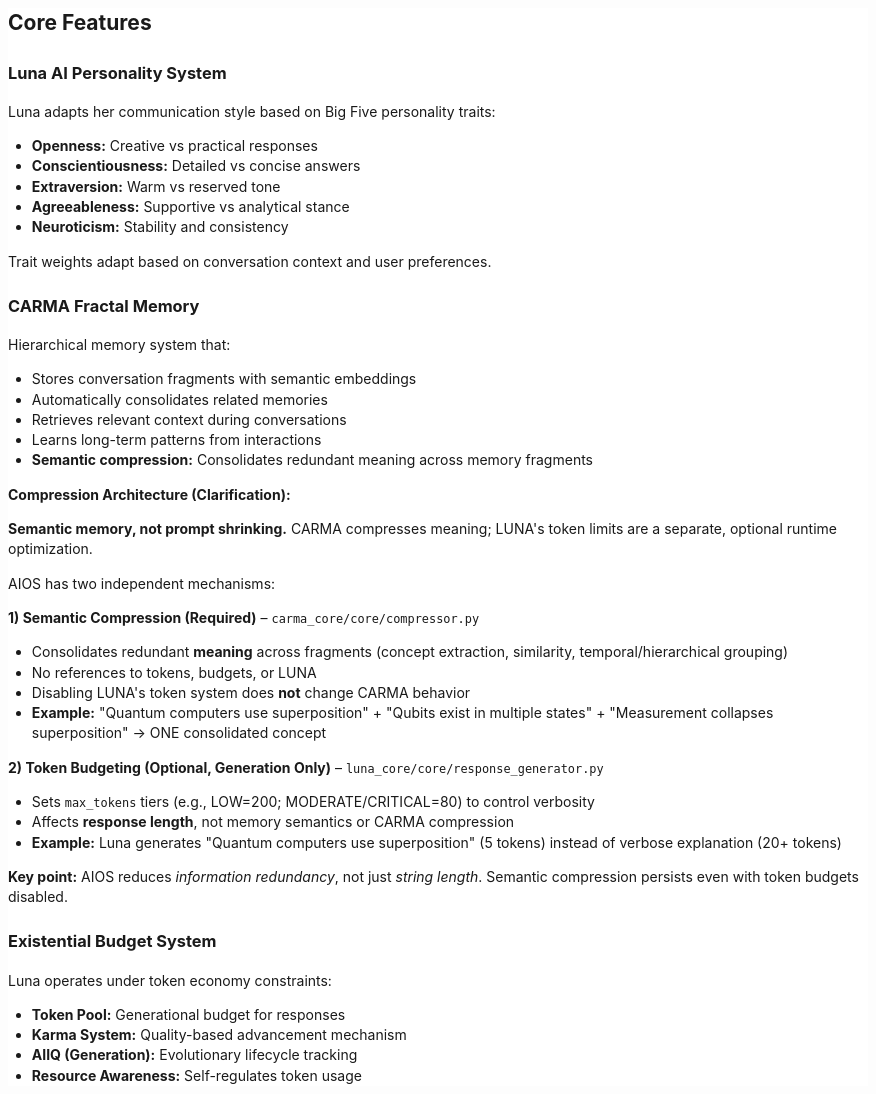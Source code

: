 ## Core Features

### Luna AI Personality System

Luna adapts her communication style based on Big Five personality traits:

- **Openness:** Creative vs practical responses
- **Conscientiousness:** Detailed vs concise answers
- **Extraversion:** Warm vs reserved tone
- **Agreeableness:** Supportive vs analytical stance
- **Neuroticism:** Stability and consistency

Trait weights adapt based on conversation context and user preferences.

### CARMA Fractal Memory

Hierarchical memory system that:
- Stores conversation fragments with semantic embeddings
- Automatically consolidates related memories
- Retrieves relevant context during conversations
- Learns long-term patterns from interactions
- **Semantic compression:** Consolidates redundant meaning across memory fragments

**Compression Architecture (Clarification):**

**Semantic memory, not prompt shrinking.** CARMA compresses meaning; LUNA's token limits are a separate, optional runtime optimization.

AIOS has two independent mechanisms:

**1) Semantic Compression (Required)** – `carma_core/core/compressor.py`
- Consolidates redundant **meaning** across fragments (concept extraction, similarity, temporal/hierarchical grouping)
- No references to tokens, budgets, or LUNA
- Disabling LUNA's token system does **not** change CARMA behavior
- **Example:** "Quantum computers use superposition" + "Qubits exist in multiple states" + "Measurement collapses superposition" → ONE consolidated concept

**2) Token Budgeting (Optional, Generation Only)** – `luna_core/core/response_generator.py`
- Sets `max_tokens` tiers (e.g., LOW=200; MODERATE/CRITICAL=80) to control verbosity
- Affects **response length**, not memory semantics or CARMA compression
- **Example:** Luna generates "Quantum computers use superposition" (5 tokens) instead of verbose explanation (20+ tokens)

**Key point:** AIOS reduces *information redundancy*, not just *string length*. Semantic compression persists even with token budgets disabled.

### Existential Budget System

Luna operates under token economy constraints:
- **Token Pool:** Generational budget for responses
- **Karma System:** Quality-based advancement mechanism
- **AIIQ (Generation):** Evolutionary lifecycle tracking
- **Resource Awareness:** Self-regulates token usage
